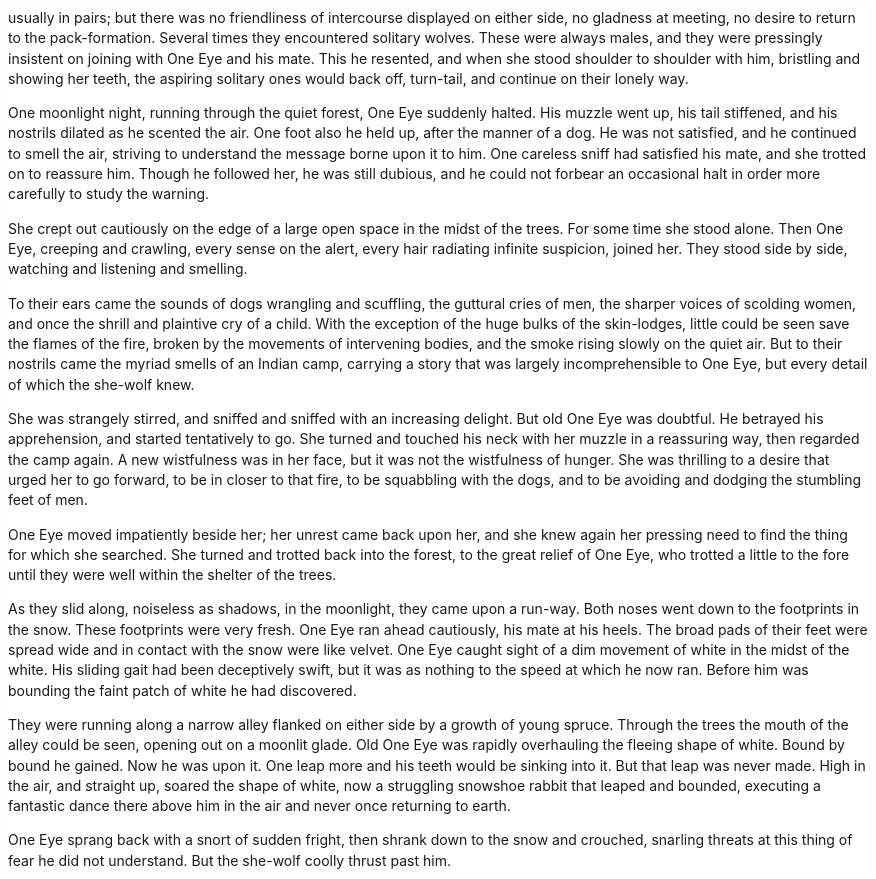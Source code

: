 usually in pairs; but there was no friendliness of intercourse displayed
on either side, no gladness at meeting, no desire to return to the pack-formation.
Several times they encountered solitary wolves. These were always
males, and they were pressingly insistent on joining with One Eye and
his mate. This he resented, and when she stood shoulder to shoulder
with him, bristling and showing her teeth, the aspiring solitary ones
would back off, turn-tail, and continue on their lonely way.</p>
<p>One moonlight night, running through the quiet forest, One Eye suddenly
halted. His muzzle went up, his tail stiffened, and his nostrils
dilated as he scented the air. One foot also he held up, after
the manner of a dog. He was not satisfied, and he continued to
smell the air, striving to understand the message borne upon it to him.
One careless sniff had satisfied his mate, and she trotted on to reassure
him. Though he followed her, he was still dubious, and he could
not forbear an occasional halt in order more carefully to study the
warning.</p>
<p>She crept out cautiously on the edge of a large open space in the
midst of the trees. For some time she stood alone. Then
One Eye, creeping and crawling, every sense on the alert, every hair
radiating infinite suspicion, joined her. They stood side by side,
watching and listening and smelling.</p>
<p>To their ears came the sounds of dogs wrangling and scuffling, the
guttural cries of men, the sharper voices of scolding women, and once
the shrill and plaintive cry of a child. With the exception of
the huge bulks of the skin-lodges, little could be seen save the flames
of the fire, broken by the movements of intervening bodies, and the
smoke rising slowly on the quiet air. But to their nostrils came
the myriad smells of an Indian camp, carrying a story that was largely
incomprehensible to One Eye, but every detail of which the she-wolf
knew.</p>
<p>She was strangely stirred, and sniffed and sniffed with an increasing
delight. But old One Eye was doubtful. He betrayed his apprehension,
and started tentatively to go. She turned and touched his neck
with her muzzle in a reassuring way, then regarded the camp again.
A new wistfulness was in her face, but it was not the wistfulness of
hunger. She was thrilling to a desire that urged her to go forward,
to be in closer to that fire, to be squabbling with the dogs, and to
be avoiding and dodging the stumbling feet of men.</p>
<p>One Eye moved impatiently beside her; her unrest came back upon her,
and she knew again her pressing need to find the thing for which she
searched. She turned and trotted back into the forest, to the
great relief of One Eye, who trotted a little to the fore until they
were well within the shelter of the trees.</p>
<p>As they slid along, noiseless as shadows, in the moonlight, they
came upon a run-way. Both noses went down to the footprints in
the snow. These footprints were very fresh. One Eye ran
ahead cautiously, his mate at his heels. The broad pads of their
feet were spread wide and in contact with the snow were like velvet.
One Eye caught sight of a dim movement of white in the midst of the
white. His sliding gait had been deceptively swift, but it was
as nothing to the speed at which he now ran. Before him was bounding
the faint patch of white he had discovered.</p>
<p>They were running along a narrow alley flanked on either side by
a growth of young spruce. Through the trees the mouth of the alley
could be seen, opening out on a moonlit glade. Old One Eye was
rapidly overhauling the fleeing shape of white. Bound by bound
he gained. Now he was upon it. One leap more and his teeth
would be sinking into it. But that leap was never made.
High in the air, and straight up, soared the shape of white, now a struggling
snowshoe rabbit that leaped and bounded, executing a fantastic dance
there above him in the air and never once returning to earth.</p>
<p>One Eye sprang back with a snort of sudden fright, then shrank down
to the snow and crouched, snarling threats at this thing of fear he
did not understand. But the she-wolf coolly thrust past him.